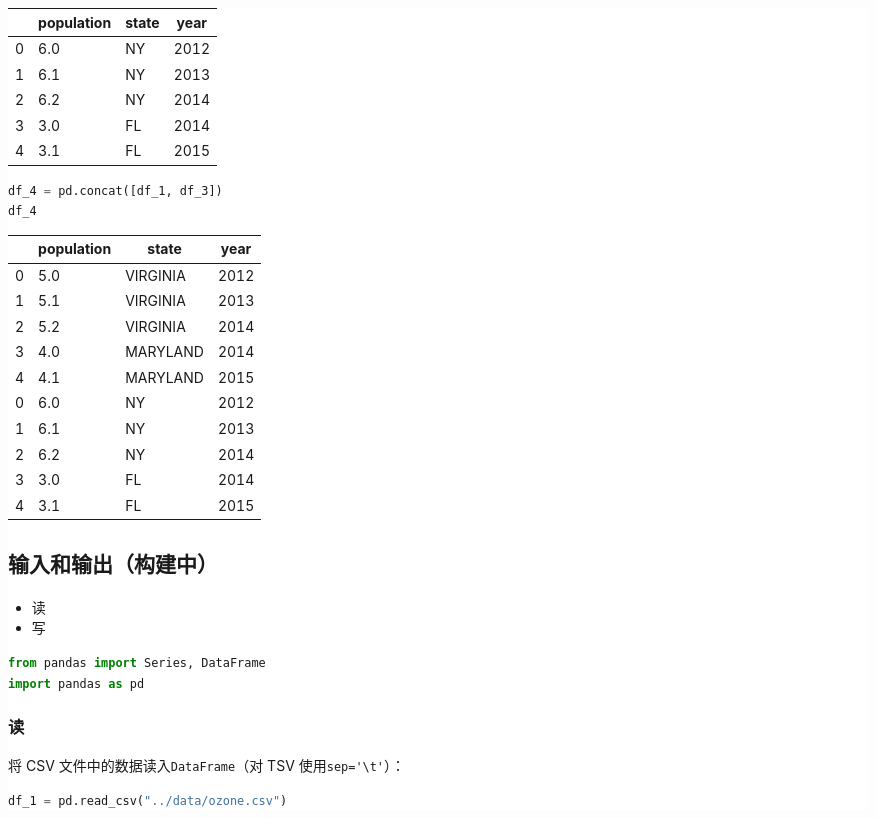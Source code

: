 |  | population | state | year |
| --- | --- | --- | --- |
| 0 | 6.0 | NY | 2012 |
| 1 | 6.1 | NY | 2013 |
| 2 | 6.2 | NY | 2014 |
| 3 | 3.0 | FL | 2014 |
| 4 | 3.1 | FL | 2015 |

```py
df_4 = pd.concat([df_1, df_3])
df_4
```

|  | population | state | year |
| --- | --- | --- | --- |
| 0 | 5.0 | VIRGINIA | 2012 |
| 1 | 5.1 | VIRGINIA | 2013 |
| 2 | 5.2 | VIRGINIA | 2014 |
| 3 | 4.0 | MARYLAND | 2014 |
| 4 | 4.1 | MARYLAND | 2015 |
| 0 | 6.0 | NY | 2012 |
| 1 | 6.1 | NY | 2013 |
| 2 | 6.2 | NY | 2014 |
| 3 | 3.0 | FL | 2014 |
| 4 | 3.1 | FL | 2015 |

## 输入和输出（构建中）

* 读
* 写

```py
from pandas import Series, DataFrame
import pandas as pd
```

### 读

将 CSV 文件中的数据读入`DataFrame`（对 TSV 使用`sep='\t'`）：

```py
df_1 = pd.read_csv("../data/ozone.csv")
```
